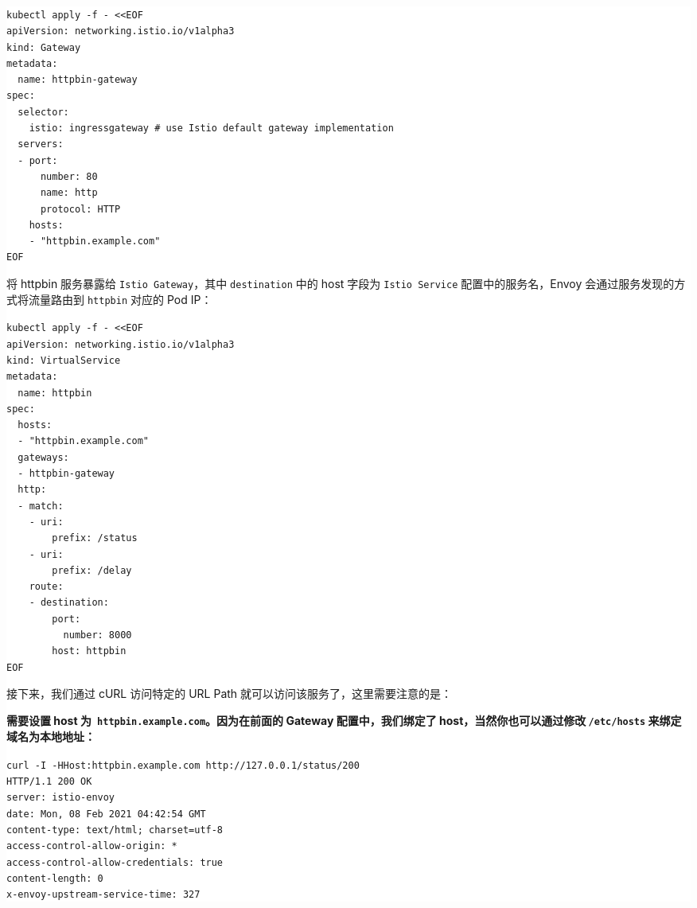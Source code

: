 ```
kubectl apply -f - <<EOF
apiVersion: networking.istio.io/v1alpha3
kind: Gateway
metadata:
  name: httpbin-gateway
spec:
  selector:
    istio: ingressgateway # use Istio default gateway implementation
  servers:
  - port:
      number: 80
      name: http
      protocol: HTTP
    hosts:
    - "httpbin.example.com"
EOF
```

将 httpbin 服务暴露给 `Istio Gateway`，其中 `destination` 中的 host 字段为 `Istio Service` 配置中的服务名，Envoy 会通过服务发现的方式将流量路由到 `httpbin` 对应的 Pod IP：

```
kubectl apply -f - <<EOF
apiVersion: networking.istio.io/v1alpha3
kind: VirtualService
metadata:
  name: httpbin
spec:
  hosts:
  - "httpbin.example.com"
  gateways:
  - httpbin-gateway
  http:
  - match:
    - uri:
        prefix: /status
    - uri:
        prefix: /delay
    route:
    - destination:
        port:
          number: 8000
        host: httpbin
EOF
```

接下来，我们通过 cURL 访问特定的 URL Path 就可以访问该服务了，这里需要注意的是：

**需要设置 host 为` httpbin.example.com`。因为在前面的 Gateway 配置中，我们绑定了 host，当然你也可以通过修改 `/etc/hosts` 来绑定域名为本地地址：**

```
curl -I -HHost:httpbin.example.com http://127.0.0.1/status/200
HTTP/1.1 200 OK
server: istio-envoy
date: Mon, 08 Feb 2021 04:42:54 GMT
content-type: text/html; charset=utf-8
access-control-allow-origin: *
access-control-allow-credentials: true
content-length: 0
x-envoy-upstream-service-time: 327
```
